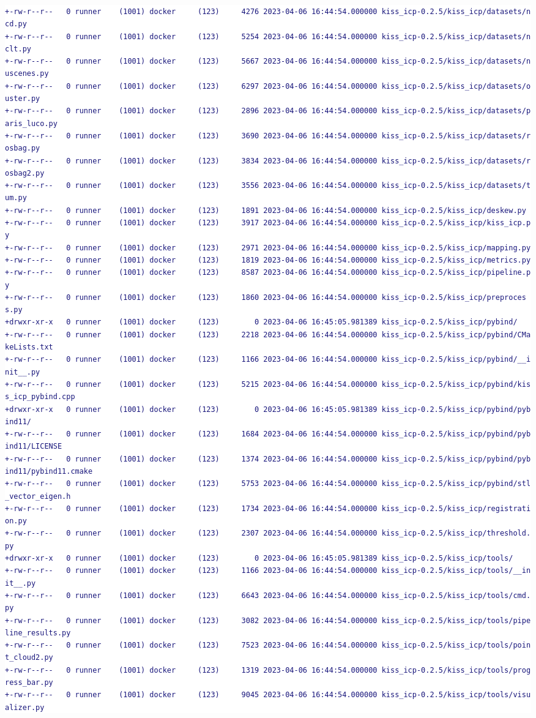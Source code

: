 ```diff
+-rw-r--r--   0 runner    (1001) docker     (123)     4276 2023-04-06 16:44:54.000000 kiss_icp-0.2.5/kiss_icp/datasets/ncd.py
+-rw-r--r--   0 runner    (1001) docker     (123)     5254 2023-04-06 16:44:54.000000 kiss_icp-0.2.5/kiss_icp/datasets/nclt.py
+-rw-r--r--   0 runner    (1001) docker     (123)     5667 2023-04-06 16:44:54.000000 kiss_icp-0.2.5/kiss_icp/datasets/nuscenes.py
+-rw-r--r--   0 runner    (1001) docker     (123)     6297 2023-04-06 16:44:54.000000 kiss_icp-0.2.5/kiss_icp/datasets/ouster.py
+-rw-r--r--   0 runner    (1001) docker     (123)     2896 2023-04-06 16:44:54.000000 kiss_icp-0.2.5/kiss_icp/datasets/paris_luco.py
+-rw-r--r--   0 runner    (1001) docker     (123)     3690 2023-04-06 16:44:54.000000 kiss_icp-0.2.5/kiss_icp/datasets/rosbag.py
+-rw-r--r--   0 runner    (1001) docker     (123)     3834 2023-04-06 16:44:54.000000 kiss_icp-0.2.5/kiss_icp/datasets/rosbag2.py
+-rw-r--r--   0 runner    (1001) docker     (123)     3556 2023-04-06 16:44:54.000000 kiss_icp-0.2.5/kiss_icp/datasets/tum.py
+-rw-r--r--   0 runner    (1001) docker     (123)     1891 2023-04-06 16:44:54.000000 kiss_icp-0.2.5/kiss_icp/deskew.py
+-rw-r--r--   0 runner    (1001) docker     (123)     3917 2023-04-06 16:44:54.000000 kiss_icp-0.2.5/kiss_icp/kiss_icp.py
+-rw-r--r--   0 runner    (1001) docker     (123)     2971 2023-04-06 16:44:54.000000 kiss_icp-0.2.5/kiss_icp/mapping.py
+-rw-r--r--   0 runner    (1001) docker     (123)     1819 2023-04-06 16:44:54.000000 kiss_icp-0.2.5/kiss_icp/metrics.py
+-rw-r--r--   0 runner    (1001) docker     (123)     8587 2023-04-06 16:44:54.000000 kiss_icp-0.2.5/kiss_icp/pipeline.py
+-rw-r--r--   0 runner    (1001) docker     (123)     1860 2023-04-06 16:44:54.000000 kiss_icp-0.2.5/kiss_icp/preprocess.py
+drwxr-xr-x   0 runner    (1001) docker     (123)        0 2023-04-06 16:45:05.981389 kiss_icp-0.2.5/kiss_icp/pybind/
+-rw-r--r--   0 runner    (1001) docker     (123)     2218 2023-04-06 16:44:54.000000 kiss_icp-0.2.5/kiss_icp/pybind/CMakeLists.txt
+-rw-r--r--   0 runner    (1001) docker     (123)     1166 2023-04-06 16:44:54.000000 kiss_icp-0.2.5/kiss_icp/pybind/__init__.py
+-rw-r--r--   0 runner    (1001) docker     (123)     5215 2023-04-06 16:44:54.000000 kiss_icp-0.2.5/kiss_icp/pybind/kiss_icp_pybind.cpp
+drwxr-xr-x   0 runner    (1001) docker     (123)        0 2023-04-06 16:45:05.981389 kiss_icp-0.2.5/kiss_icp/pybind/pybind11/
+-rw-r--r--   0 runner    (1001) docker     (123)     1684 2023-04-06 16:44:54.000000 kiss_icp-0.2.5/kiss_icp/pybind/pybind11/LICENSE
+-rw-r--r--   0 runner    (1001) docker     (123)     1374 2023-04-06 16:44:54.000000 kiss_icp-0.2.5/kiss_icp/pybind/pybind11/pybind11.cmake
+-rw-r--r--   0 runner    (1001) docker     (123)     5753 2023-04-06 16:44:54.000000 kiss_icp-0.2.5/kiss_icp/pybind/stl_vector_eigen.h
+-rw-r--r--   0 runner    (1001) docker     (123)     1734 2023-04-06 16:44:54.000000 kiss_icp-0.2.5/kiss_icp/registration.py
+-rw-r--r--   0 runner    (1001) docker     (123)     2307 2023-04-06 16:44:54.000000 kiss_icp-0.2.5/kiss_icp/threshold.py
+drwxr-xr-x   0 runner    (1001) docker     (123)        0 2023-04-06 16:45:05.981389 kiss_icp-0.2.5/kiss_icp/tools/
+-rw-r--r--   0 runner    (1001) docker     (123)     1166 2023-04-06 16:44:54.000000 kiss_icp-0.2.5/kiss_icp/tools/__init__.py
+-rw-r--r--   0 runner    (1001) docker     (123)     6643 2023-04-06 16:44:54.000000 kiss_icp-0.2.5/kiss_icp/tools/cmd.py
+-rw-r--r--   0 runner    (1001) docker     (123)     3082 2023-04-06 16:44:54.000000 kiss_icp-0.2.5/kiss_icp/tools/pipeline_results.py
+-rw-r--r--   0 runner    (1001) docker     (123)     7523 2023-04-06 16:44:54.000000 kiss_icp-0.2.5/kiss_icp/tools/point_cloud2.py
+-rw-r--r--   0 runner    (1001) docker     (123)     1319 2023-04-06 16:44:54.000000 kiss_icp-0.2.5/kiss_icp/tools/progress_bar.py
+-rw-r--r--   0 runner    (1001) docker     (123)     9045 2023-04-06 16:44:54.000000 kiss_icp-0.2.5/kiss_icp/tools/visualizer.py
```